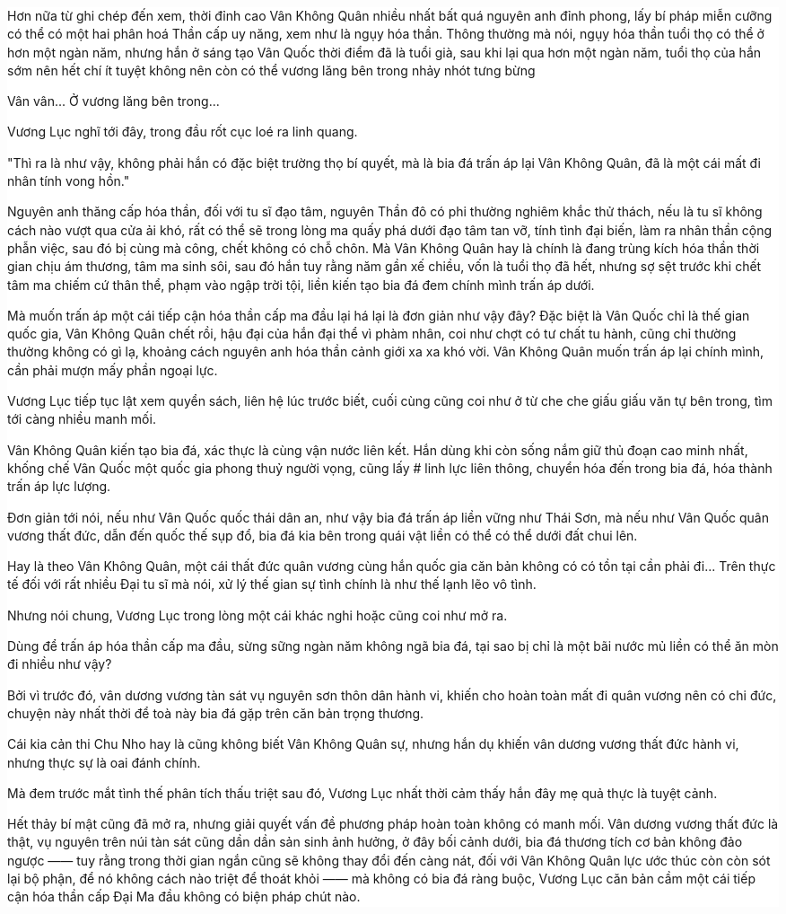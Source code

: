 Hơn nữa từ ghi chép đến xem, thời đỉnh cao Vân Không Quân nhiều nhất bất quá nguyên anh đỉnh phong, lấy bí pháp miễn cưỡng có thể có một hai phân hoá Thần cấp uy năng, xem như là ngụy hóa thần. Thông thường mà nói, ngụy hóa thần tuổi thọ có thể ở hơn một ngàn năm, nhưng hắn ở sáng tạo Vân Quốc thời điểm đã là tuổi già, sau khi lại qua hơn một ngàn năm, tuổi thọ của hắn sớm nên hết chí ít tuyệt không nên còn có thể vương lăng bên trong nhảy nhót tưng bừng

Vân vân... Ở vương lăng bên trong...

Vương Lục nghĩ tới đây, trong đầu rốt cục loé ra linh quang.

"Thì ra là như vậy, không phải hắn có đặc biệt trường thọ bí quyết, mà là bia đá trấn áp lại Vân Không Quân, đã là một cái mất đi nhân tính vong hồn."

Nguyên anh thăng cấp hóa thần, đối với tu sĩ đạo tâm, nguyên Thần đô có phi thường nghiêm khắc thử thách, nếu là tu sĩ không cách nào vượt qua cửa ải khó, rất có thể sẽ trong lòng ma quấy phá dưới đạo tâm tan vỡ, tính tình đại biến, làm ra nhân thần cộng phẫn việc, sau đó bị cùng mà công, chết không có chỗ chôn. Mà Vân Không Quân hay là chính là đang trùng kích hóa thần thời gian chịu ám thương, tâm ma sinh sôi, sau đó hắn tuy rằng năm gần xế chiều, vốn là tuổi thọ đã hết, nhưng sợ sệt trước khi chết tâm ma chiếm cứ thân thể, phạm vào ngập trời tội, liền kiến tạo bia đá đem chính mình trấn áp dưới.

Mà muốn trấn áp một cái tiếp cận hóa thần cấp ma đầu lại há lại là đơn giản như vậy đây? Đặc biệt là Vân Quốc chỉ là thế gian quốc gia, Vân Không Quân chết rồi, hậu đại của hắn đại thể vì phàm nhân, coi như chợt có tư chất tu hành, cũng chỉ thường thường không có gì lạ, khoảng cách nguyên anh hóa thần cảnh giới xa xa khó vời. Vân Không Quân muốn trấn áp lại chính mình, cần phải mượn mấy phần ngoại lực.

Vương Lục tiếp tục lật xem quyển sách, liên hệ lúc trước biết, cuối cùng cũng coi như ở từ che che giấu giấu văn tự bên trong, tìm tới càng nhiều manh mối.

Vân Không Quân kiến tạo bia đá, xác thực là cùng vận nước liên kết. Hắn dùng khi còn sống nắm giữ thủ đoạn cao minh nhất, khống chế Vân Quốc một quốc gia phong thuỷ người vọng, cũng lấy # linh lực liên thông, chuyển hóa đến trong bia đá, hóa thành trấn áp lực lượng.

Đơn giản tới nói, nếu như Vân Quốc quốc thái dân an, như vậy bia đá trấn áp liền vững như Thái Sơn, mà nếu như Vân Quốc quân vương thất đức, dẫn đến quốc thế sụp đổ, bia đá kia bên trong quái vật liền có thể có thể dưới đất chui lên.

Hay là theo Vân Không Quân, một cái thất đức quân vương cùng hắn quốc gia căn bản không có có tồn tại cần phải đi... Trên thực tế đối với rất nhiều Đại tu sĩ mà nói, xử lý thế gian sự tình chính là như thế lạnh lẽo vô tình.

Nhưng nói chung, Vương Lục trong lòng một cái khác nghi hoặc cũng coi như mở ra.

Dùng để trấn áp hóa thần cấp ma đầu, sừng sững ngàn năm không ngã bia đá, tại sao bị chỉ là một bãi nước mủ liền có thể ăn mòn đi nhiều như vậy?

Bởi vì trước đó, vân dương vương tàn sát vụ nguyên sơn thôn dân hành vi, khiến cho hoàn toàn mất đi quân vương nên có chi đức, chuyện này nhất thời để toà này bia đá gặp trên căn bản trọng thương.

Cái kia cản thi Chu Nho hay là cũng không biết Vân Không Quân sự, nhưng hắn dụ khiến vân dương vương thất đức hành vi, nhưng thực sự là oai đánh chính.

Mà đem trước mắt tình thế phân tích thấu triệt sau đó, Vương Lục nhất thời cảm thấy hắn đây mẹ quả thực là tuyệt cảnh.

Hết thảy bí mật cũng đã mở ra, nhưng giải quyết vấn đề phương pháp hoàn toàn không có manh mối. Vân dương vương thất đức là thật, vụ nguyên trên núi tàn sát cũng dần dần sản sinh ảnh hưởng, ở đây bối cảnh dưới, bia đá thương tích cơ bản không đảo ngược —— tuy rằng trong thời gian ngắn cũng sẽ không thay đổi đến càng nát, đối với Vân Không Quân lực ước thúc còn còn sót lại bộ phận, để nó không cách nào triệt để thoát khỏi —— mà không có bia đá ràng buộc, Vương Lục căn bản cầm một cái tiếp cận hóa thần cấp Đại Ma đầu không có biện pháp chút nào.
